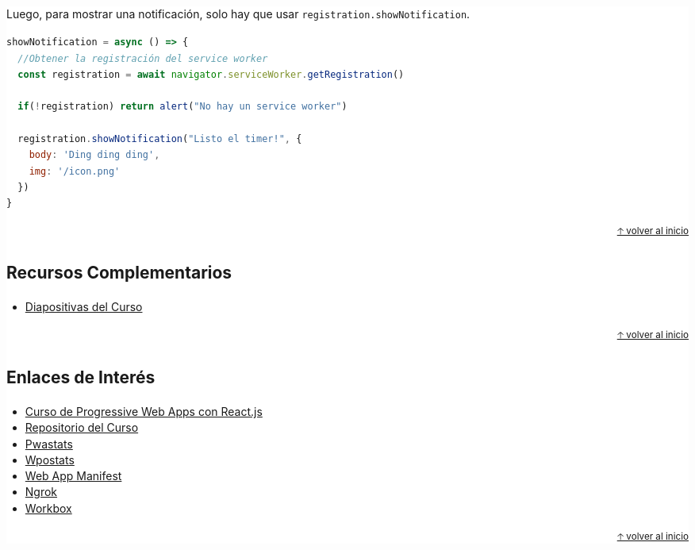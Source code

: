 Luego, para mostrar una notificación, solo hay que usar `registration.showNotification`.

```js
showNotification = async () => {
  //Obtener la registración del service worker
  const registration = await navigator.serviceWorker.getRegistration()

  if(!registration) return alert("No hay un service worker")

  registration.showNotification("Listo el timer!", {
    body: 'Ding ding ding',
    img: '/icon.png'
  })
}
```

<div align="right">
  <small><a href="#tabla-de-contenido">🡡 volver al inicio</a></small>
</div>

## Recursos Complementarios
* [Diapositivas del Curso](docs/slides.pdf)

<div align="right">
  <small><a href="#tabla-de-contenido">🡡 volver al inicio</a></small>
</div>

## Enlaces de Interés
* [Curso de Progressive Web Apps con React.js](https://platzi.com/clases/pwa-react-js)
* [Repositorio del Curso](https://github.com/Aerolab/platzi-pwa)
* [Pwastats](pwastats.com)
* [Wpostats](wpostats.com)
* [Web App Manifest](https://developer.mozilla.org/en-US/docs/Web/Manifest)
* [Ngrok](https://ngrok.com)
* [Workbox](https://developers.google.com/web/tools/workbox/)
    
<div align="right">
  <small><a href="#tabla-de-contenido">🡡 volver al inicio</a></small>
</div>